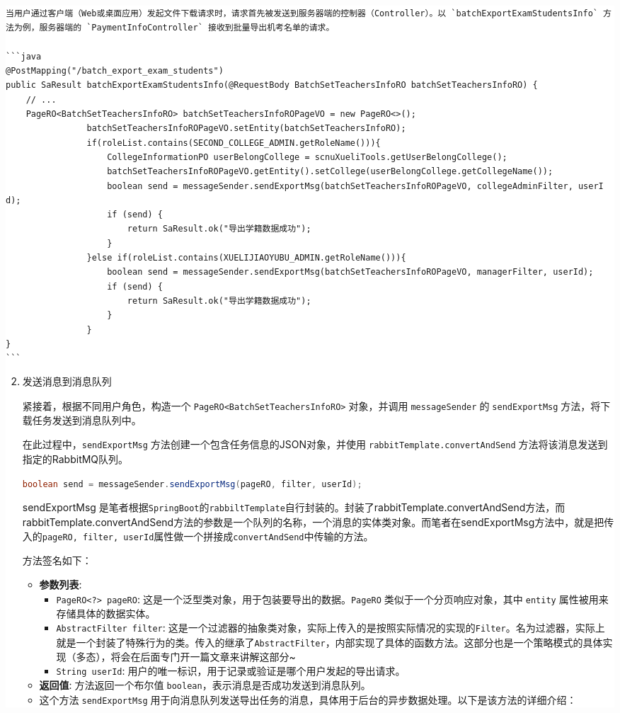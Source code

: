     当用户通过客户端（Web或桌面应用）发起文件下载请求时，请求首先被发送到服务器端的控制器（Controller）。以 `batchExportExamStudentsInfo` 方法为例，服务器端的 `PaymentInfoController` 接收到批量导出机考名单的请求。

    ```java
    @PostMapping("/batch_export_exam_students")
    public SaResult batchExportExamStudentsInfo(@RequestBody BatchSetTeachersInfoRO batchSetTeachersInfoRO) {
        // ...
        PageRO<BatchSetTeachersInfoRO> batchSetTeachersInfoROPageVO = new PageRO<>();
                    batchSetTeachersInfoROPageVO.setEntity(batchSetTeachersInfoRO);
                    if(roleList.contains(SECOND_COLLEGE_ADMIN.getRoleName())){
                        CollegeInformationPO userBelongCollege = scnuXueliTools.getUserBelongCollege();
                        batchSetTeachersInfoROPageVO.getEntity().setCollege(userBelongCollege.getCollegeName());
                        boolean send = messageSender.sendExportMsg(batchSetTeachersInfoROPageVO, collegeAdminFilter, userId);
                        if (send) {
                            return SaResult.ok("导出学籍数据成功");
                        }
                    }else if(roleList.contains(XUELIJIAOYUBU_ADMIN.getRoleName())){
                        boolean send = messageSender.sendExportMsg(batchSetTeachersInfoROPageVO, managerFilter, userId);
                        if (send) {
                            return SaResult.ok("导出学籍数据成功");
                        }
                    }
    }
    ```

2. 发送消息到消息队列

    紧接着，根据不同用户角色，构造一个 `PageRO<BatchSetTeachersInfoRO>` 对象，并调用 `messageSender` 的 `sendExportMsg` 方法，将下载任务发送到消息队列中。

    在此过程中，`sendExportMsg` 方法创建一个包含任务信息的JSON对象，并使用 `rabbitTemplate.convertAndSend` 方法将该消息发送到指定的RabbitMQ队列。

    ```java
    boolean send = messageSender.sendExportMsg(pageRO, filter, userId);
    ```

    sendExportMsg 是笔者根据`SpringBoot`的`rabbiltTemplate`自行封装的。封装了rabbitTemplate.convertAndSend方法，而rabbitTemplate.convertAndSend方法的参数是一个队列的名称，一个消息的实体类对象。而笔者在sendExportMsg方法中，就是把传入的`pageRO, filter, userId`属性做一个拼接成`convertAndSend`中传输的方法。

    

    方法签名如下：

    -   **参数列表**:
        -   `PageRO<?> pageRO`: 这是一个泛型类对象，用于包装要导出的数据。`PageRO` 类似于一个分页响应对象，其中 `entity` 属性被用来存储具体的数据实体。
        -   `AbstractFilter filter`: 这是一个过滤器的抽象类对象，实际上传入的是按照实际情况的实现的`Filter`。名为过滤器，实际上就是一个封装了特殊行为的类。传入的继承了`AbstractFilter`，内部实现了具体的函数方法。这部分也是一个策略模式的具体实现（多态），将会在后面专门开一篇文章来讲解这部分~
        -   `String userId`: 用户的唯一标识，用于记录或验证是哪个用户发起的导出请求。
    -   **返回值**: 方法返回一个布尔值 `boolean`，表示消息是否成功发送到消息队列。
    -   这个方法 `sendExportMsg` 用于向消息队列发送导出任务的消息，具体用于后台的异步数据处理。以下是该方法的详细介绍：

